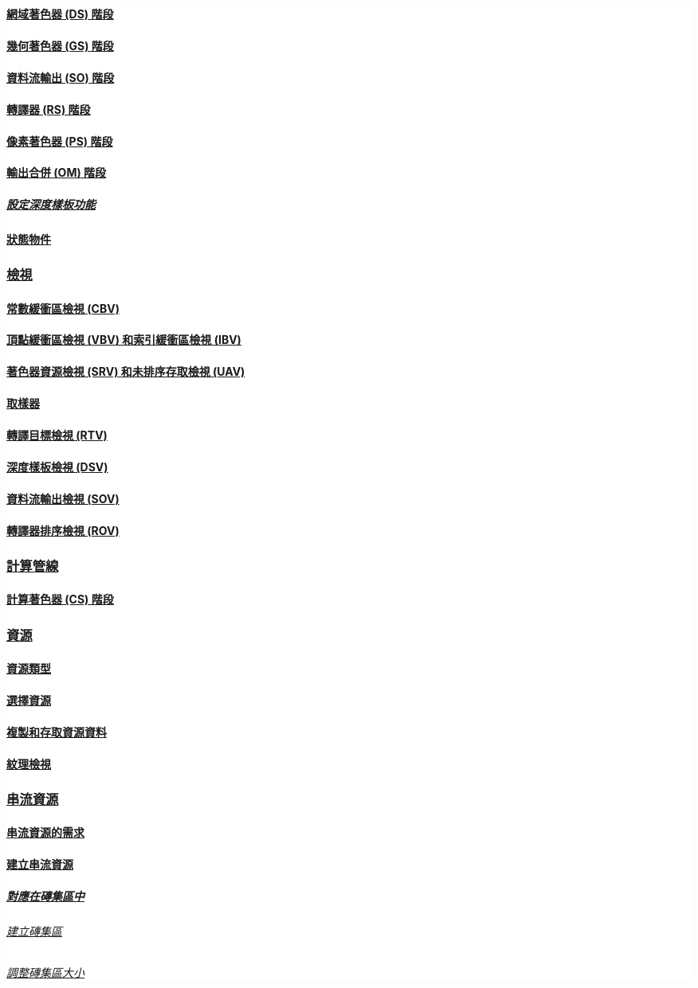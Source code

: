 #### [網域著色器 (DS) 階段](../graphics-concepts/domain-shader-stage--ds-.md)
#### [幾何著色器 (GS) 階段](../graphics-concepts/geometry-shader-stage--gs-.md)
#### [資料流輸出 (SO) 階段](../graphics-concepts/stream-output-stage--so-.md)
#### [轉譯器 (RS) 階段](../graphics-concepts/rasterizer-stage--rs-.md)
#### [像素著色器 (PS) 階段](../graphics-concepts/pixel-shader-stage--ps-.md)
#### [輸出合併 (OM) 階段](../graphics-concepts/output-merger-stage--om-.md)
##### [設定深度樣板功能](../graphics-concepts/configuring-depth-stencil-functionality.md)
#### [狀態物件](../graphics-concepts/state-objects.md)
### [檢視](../graphics-concepts/views.md)
#### [常數緩衝區檢視 (CBV)](../graphics-concepts/constant-buffer-view--cbv-.md)
#### [頂點緩衝區檢視 (VBV) 和索引緩衝區檢視 (IBV)](../graphics-concepts/vertex-buffer-view--vbv-.md)
#### [著色器資源檢視 (SRV) 和未排序存取檢視 (UAV)](../graphics-concepts/shader-resource-view--srv-.md)
#### [取樣器](../graphics-concepts/sampler.md)
#### [轉譯目標檢視 (RTV)](../graphics-concepts/render-target-view--rtv-.md)
#### [深度樣板檢視 (DSV)](../graphics-concepts/depth-stencil-view--dsv-.md)
#### [資料流輸出檢視 (SOV)](../graphics-concepts/stream-output-view--sov-.md)
#### [轉譯器排序檢視 (ROV)](../graphics-concepts/rasterizer-ordered-view--rov-.md)
### [計算管線](../graphics-concepts/compute-pipeline.md)
#### [計算著色器 (CS) 階段](../graphics-concepts/compute-shader-stage--cs-.md)
### [資源](../graphics-concepts/resources.md)
#### [資源類型](../graphics-concepts/resource-types.md)
#### [選擇資源](../graphics-concepts/choosing-a-resource.md)
#### [複製和存取資源資料](../graphics-concepts/copying-and-accessing-resource-data.md)
#### [紋理檢視](../graphics-concepts/texture-views.md)
### [串流資源](../graphics-concepts/streaming-resources.md)
#### [串流資源的需求](../graphics-concepts/the-need-for-streaming-resources.md)
#### [建立串流資源](../graphics-concepts/creating-streaming-resources.md)
##### [對應在磚集區中](../graphics-concepts/mappings-are-into-a-tile-pool.md)
###### [建立磚集區](../graphics-concepts/tile-pool-creation.md)
###### [調整磚集區大小](../graphics-concepts/tile-pool-resizing.md)